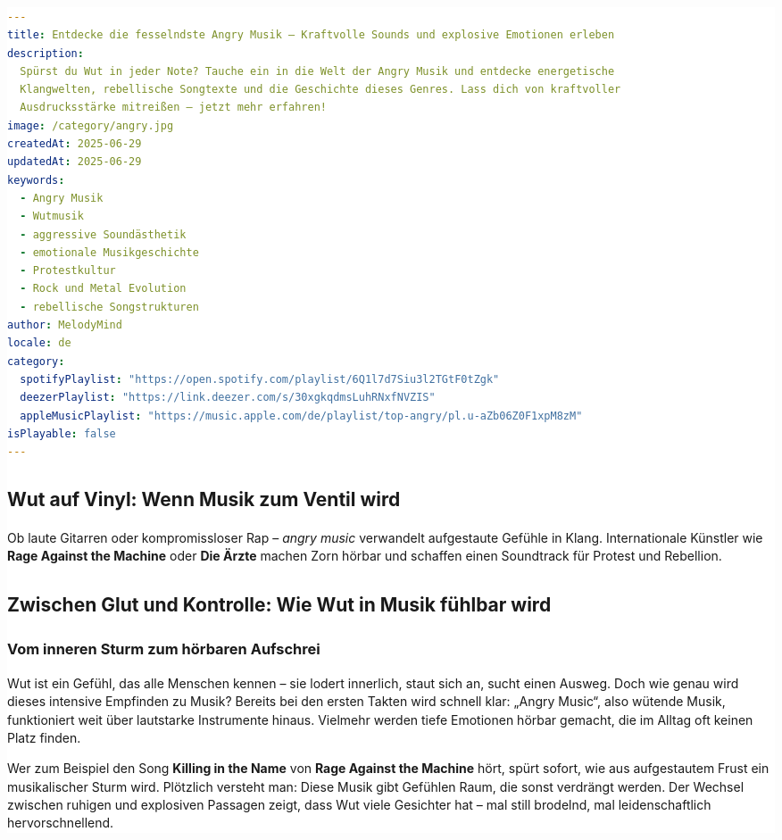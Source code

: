 ```yaml
---
title: Entdecke die fesselndste Angry Musik – Kraftvolle Sounds und explosive Emotionen erleben
description:
  Spürst du Wut in jeder Note? Tauche ein in die Welt der Angry Musik und entdecke energetische
  Klangwelten, rebellische Songtexte und die Geschichte dieses Genres. Lass dich von kraftvoller
  Ausdrucksstärke mitreißen – jetzt mehr erfahren!
image: /category/angry.jpg
createdAt: 2025-06-29
updatedAt: 2025-06-29
keywords:
  - Angry Musik
  - Wutmusik
  - aggressive Soundästhetik
  - emotionale Musikgeschichte
  - Protestkultur
  - Rock und Metal Evolution
  - rebellische Songstrukturen
author: MelodyMind
locale: de
category:
  spotifyPlaylist: "https://open.spotify.com/playlist/6Q1l7d7Siu3l2TGtF0tZgk"
  deezerPlaylist: "https://link.deezer.com/s/30xgkqdmsLuhRNxfNVZIS"
  appleMusicPlaylist: "https://music.apple.com/de/playlist/top-angry/pl.u-aZb06Z0F1xpM8zM"
isPlayable: false
---
```


## Wut auf Vinyl: Wenn Musik zum Ventil wird

Ob laute Gitarren oder kompromissloser Rap – _angry music_ verwandelt aufgestaute Gefühle in Klang.
Internationale Künstler wie **Rage Against the Machine** oder **Die Ärzte** machen Zorn hörbar und
schaffen einen Soundtrack für Protest und Rebellion.

## Zwischen Glut und Kontrolle: Wie Wut in Musik fühlbar wird

### Vom inneren Sturm zum hörbaren Aufschrei

Wut ist ein Gefühl, das alle Menschen kennen – sie lodert innerlich, staut sich an, sucht einen
Ausweg. Doch wie genau wird dieses intensive Empfinden zu Musik? Bereits bei den ersten Takten wird
schnell klar: „Angry Music“, also wütende Musik, funktioniert weit über lautstarke Instrumente
hinaus. Vielmehr werden tiefe Emotionen hörbar gemacht, die im Alltag oft keinen Platz finden.

Wer zum Beispiel den Song **Killing in the Name** von **Rage Against the Machine** hört, spürt
sofort, wie aus aufgestautem Frust ein musikalischer Sturm wird. Plötzlich versteht man: Diese Musik
gibt Gefühlen Raum, die sonst verdrängt werden. Der Wechsel zwischen ruhigen und explosiven Passagen
zeigt, dass Wut viele Gesichter hat – mal still brodelnd, mal leidenschaftlich hervorschnellend.
